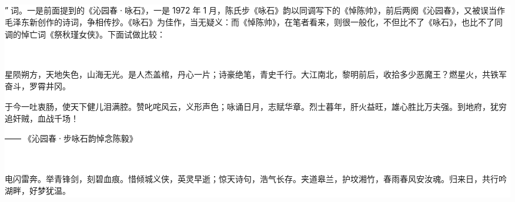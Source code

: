    ”
  </span>
  <span class="s1">
   词。一是前面提到的《沁园春
  </span>
  <span class="s2">
   ·
  </span>
  <span class="s1">
   咏石》，一是
  </span>
  <span class="s2">
   1972
  </span>
  <span class="s1">
   年
  </span>
  <span class="s2">
   1
  </span>
  <span class="s1">
   月，陈氏步《咏石》韵以同调写下的《悼陈帅》，前后两阕《沁园春》，又被误当作毛泽东新创作的诗词，争相传抄。《咏石》为佳作，当无疑义：而《悼陈帅》，在笔者看来，则很一般化，不但比不了《咏石》，也比不了同调的悼亡词《祭秋瑾女侠》。下面试做比较：
  </span>
 </p>
 <p class="p1">
  <span class="s1">
  </span>
  <br/>
 </p>
 <p class="p2">
  <span class="s1">
   星陨朔方，天地失色，山海无光。是人杰盖棺，丹心一片；诗豪绝笔，青史千行。大江南北，黎明前后，收拾多少恶魔王？燃星火，共铁军奋斗，罗霄井冈。
  </span>
 </p>
 <p class="p2">
  <span class="s1">
   于今一吐衷肠，使天下健儿泪满腔。赞叱咤风云，义形声色；咏诵日月，志赋华章。烈士暮年，肝火益旺，雄心胜比万夫强。到地府，犹穷追奸贼，血战千场！
  </span>
 </p>
 <p class="p2">
  <span class="s2">
   ——
  </span>
  <span class="s1">
   《沁园春
  </span>
  <span class="s2">
   ·
  </span>
  <span class="s1">
   步咏石韵悼念陈毅》
  </span>
 </p>
 <p class="p1">
  <span class="s1">
  </span>
  <br/>
 </p>
 <p class="p2">
  <span class="s1">
   电闪雷奔。举青锋剑，刻碧血痕。惜倾城义侠，英灵早逝；惊天诗句，浩气长存。夹道皋兰，护坟湘竹，春雨春风安汝魂。归来日，共行吟湖畔，好梦犹温。
  </span>
 </p>